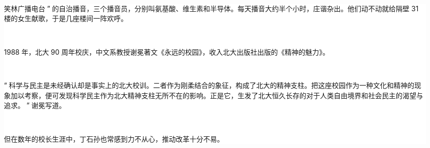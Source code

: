    笑林广播电台
  </span>
  <span class="s2">
   ”
  </span>
  <span class="s1">
   的自治播音，三个播音员，分别叫氨基酸、维生素和半导体。每天播音大约半个小时，庄谐杂出。他们动不动就给隔壁
  </span>
  <span class="s2">
   31
  </span>
  <span class="s1">
   楼的女生献歌，于是几座楼间一阵欢呼。
  </span>
 </p>
 <p class="p1">
  <span class="s1">
  </span>
  <br/>
 </p>
 <p class="p2">
  <span class="s2">
   1988
  </span>
  <span class="s1">
   年，北大
  </span>
  <span class="s2">
   90
  </span>
  <span class="s1">
   周年校庆，中文系教授谢冕著文《永远的校园》，收入北大出版社出版的《精神的魅力》。
  </span>
 </p>
 <p class="p1">
  <span class="s1">
  </span>
  <br/>
 </p>
 <p class="p2">
  <span class="s2">
   “
  </span>
  <span class="s1">
   科学与民主是未经确认却是事实上的北大校训。二者作为刚柔结合的象征，构成了北大的精神支柱。把这座校园作为一种文化和精神的现象加以考察，便可发现科学民主作为北大精神支柱无所不在的影响。正是它，生发了北大恒久长存的对于人类自由境界和社会民主的渴望与追求。
  </span>
  <span class="s2">
   ”
  </span>
  <span class="s1">
   谢冕写道。
  </span>
 </p>
 <p class="p1">
  <span class="s1">
  </span>
  <br/>
 </p>
 <p class="p2">
  <span class="s1">
   但在数年的校长生涯中，丁石孙也常感到力不从心，推动改革十分不易。
  </span>
 </p>